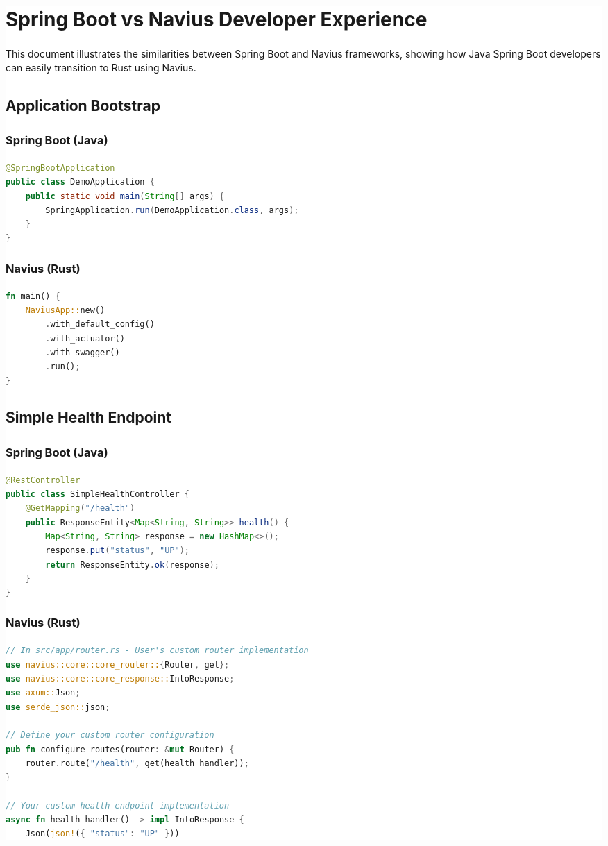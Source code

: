 # Spring Boot vs Navius Developer Experience

This document illustrates the similarities between Spring Boot and Navius frameworks, showing how Java Spring Boot developers can easily transition to Rust using Navius.

## Application Bootstrap

### Spring Boot (Java)

```java
@SpringBootApplication
public class DemoApplication {
    public static void main(String[] args) {
        SpringApplication.run(DemoApplication.class, args);
    }
}
```

### Navius (Rust)

```rust
fn main() {
    NaviusApp::new()
        .with_default_config()
        .with_actuator()
        .with_swagger()
        .run();
}
```

## Simple Health Endpoint

### Spring Boot (Java)

```java
@RestController
public class SimpleHealthController {
    @GetMapping("/health")
    public ResponseEntity<Map<String, String>> health() {
        Map<String, String> response = new HashMap<>();
        response.put("status", "UP");
        return ResponseEntity.ok(response);
    }
}
```

### Navius (Rust)

```rust
// In src/app/router.rs - User's custom router implementation
use navius::core::core_router::{Router, get};
use navius::core::core_response::IntoResponse;
use axum::Json;
use serde_json::json;

// Define your custom router configuration
pub fn configure_routes(router: &mut Router) {
    router.route("/health", get(health_handler));
}

// Your custom health endpoint implementation
async fn health_handler() -> impl IntoResponse {
    Json(json!({ "status": "UP" }))
```